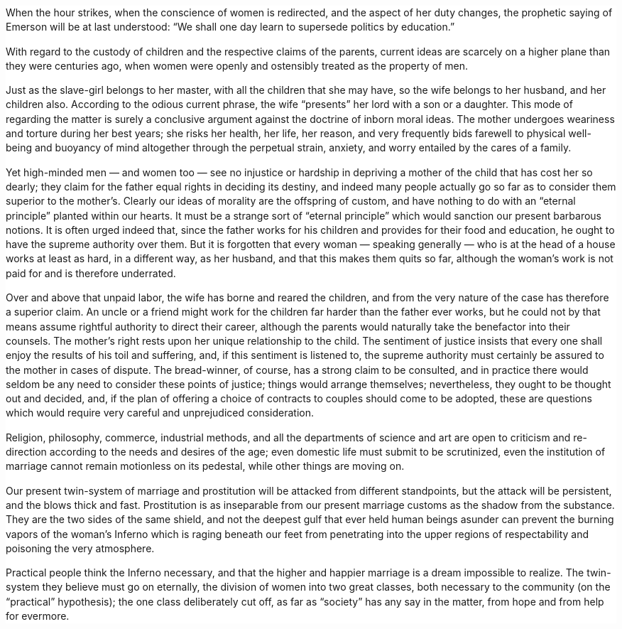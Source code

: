 When the hour strikes, when the conscience of women is redirected, and the aspect of her duty changes, the prophetic saying of Emerson will be at last understood: “We shall one day learn to supersede politics by education.”

With regard to the custody of children and the respective claims of the parents, current ideas are scarcely on a higher plane than they were centuries ago, when women were openly and ostensibly treated as the property of men.

Just as the slave-girl belongs to her master, with all the children that she may have, so the wife belongs to her husband, and her children also. According to the odious current phrase, the wife “presents” her lord with a son or a daughter. This mode of regarding the matter is surely a conclusive argument against the doctrine of inborn moral ideas. The mother undergoes weariness and torture during her best years; she risks her health, her life, her reason, and very frequently bids farewell to physical well-being and buoyancy of mind altogether through the perpetual strain, anxiety, and worry entailed by the cares of a family.

Yet high-minded men — and women too — see no injustice or hardship in depriving a mother of the child that has cost her so dearly; they claim for the father equal rights in deciding its destiny, and indeed many people actually go so far as to consider them superior to the mother’s. Clearly our ideas of morality are the offspring of custom, and have nothing to do with an “eternal principle” planted within our hearts. It must be a strange sort of “eternal principle” which would sanction our present barbarous notions. It is often urged indeed that, since the father works for his children and provides for their food and education, he ought to have the supreme authority over them. But it is forgotten that every woman — speaking generally — who is at the head of a house works at least as hard, in a different way, as her husband, and that this makes them quits so far, although the woman’s work is not paid for and is therefore underrated.

Over and above that unpaid labor, the wife has borne and reared the children, and from the very nature of the case has therefore a superior claim. An uncle or a friend might work for the children far harder than the father ever works, but he could not by that means assume rightful authority to direct their career, although the parents would naturally take the benefactor into their counsels. The mother’s right rests upon her unique relationship to the child. The sentiment of justice insists that every one shall enjoy the results of his toil and suffering, and, if this sentiment is listened to, the supreme authority must certainly be assured to the mother in cases of dispute. The bread-winner, of course, has a strong claim to be consulted, and in practice there would seldom be any need to consider these points of justice; things would arrange themselves; nevertheless, they ought to be thought out and decided, and, if the plan of offering a choice of contracts to couples should come to be adopted, these are questions which would require very careful and unprejudiced consideration.

Religion, philosophy, commerce, industrial methods, and all the departments of science and art are open to criticism and re-direction according to the needs and desires of the age; even domestic life must submit to be scrutinized, even the institution of marriage cannot remain motionless on its pedestal, while other things are moving on.

Our present twin-system of marriage and prostitution will be attacked from different standpoints, but the attack will be persistent, and the blows thick and fast. Prostitution is as inseparable from our present marriage customs as the shadow from the substance. They are the two sides of the same shield, and not the deepest gulf that ever held human beings asunder can prevent the burning vapors of the woman’s Inferno which is raging beneath our feet from penetrating into the upper regions of respectability and poisoning the very atmosphere.

Practical people think the Inferno necessary, and that the higher and happier marriage is a dream impossible to realize. The twin-system they believe must go on eternally, the division of women into two great classes, both necessary to the community (on the “practical” hypothesis); the one class deliberately cut off, as far as “society” has any say in the matter, from hope and from help for evermore.
